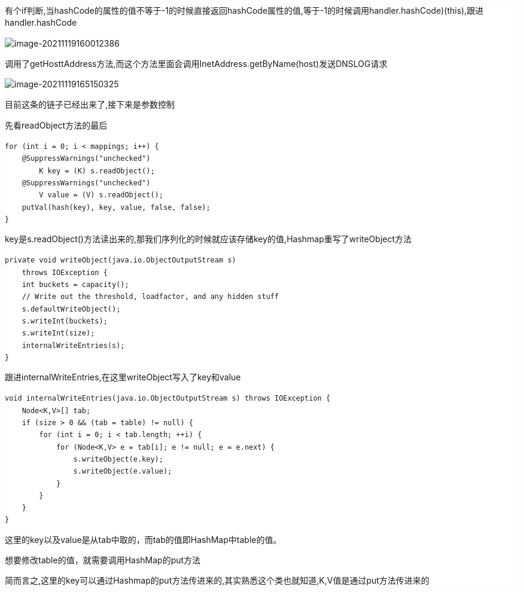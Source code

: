有个if判断,当hashCode的属性的值不等于-1的时候直接返回hashCode属性的值,等于-1的时候调用handler.hashCode)(this),跟进handler.hashCode

![image-20211119160012386](C:\Users\ga't'c\AppData\Roaming\Typora\typora-user-images\image-20211119160012386.png)

调用了getHosttAddress方法,而这个方法里面会调用InetAddress.getByName(host)发送DNSLOG请求

![image-20211119165150325](C:\Users\ga't'c\AppData\Roaming\Typora\typora-user-images\image-20211119165150325.png)

目前这条的链子已经出来了,接下来是参数控制

先看readObject方法的最后

```
for (int i = 0; i < mappings; i++) {
    @SuppressWarnings("unchecked")
        K key = (K) s.readObject();
    @SuppressWarnings("unchecked")
        V value = (V) s.readObject();
    putVal(hash(key), key, value, false, false);
}
```

key是s.readObject()方法读出来的,那我们序列化的时候就应该存储key的值,Hashmap重写了writeObject方法

```
private void writeObject(java.io.ObjectOutputStream s)
    throws IOException {
    int buckets = capacity();
    // Write out the threshold, loadfactor, and any hidden stuff
    s.defaultWriteObject();
    s.writeInt(buckets);
    s.writeInt(size);
    internalWriteEntries(s);
}
```

跟进internalWriteEntries,在这里writeObject写入了key和value

```
void internalWriteEntries(java.io.ObjectOutputStream s) throws IOException {
    Node<K,V>[] tab;
    if (size > 0 && (tab = table) != null) {
        for (int i = 0; i < tab.length; ++i) {
            for (Node<K,V> e = tab[i]; e != null; e = e.next) {
                s.writeObject(e.key);
                s.writeObject(e.value);
            }
        }
    }
}
```

这里的key以及value是从tab中取的，而tab的值即HashMap中table的值。

想要修改table的值，就需要调用HashMap的put方法

简而言之,这里的key可以通过Hashmap的put方法传进来的,其实熟悉这个类也就知道,K,V值是通过put方法传进来的
